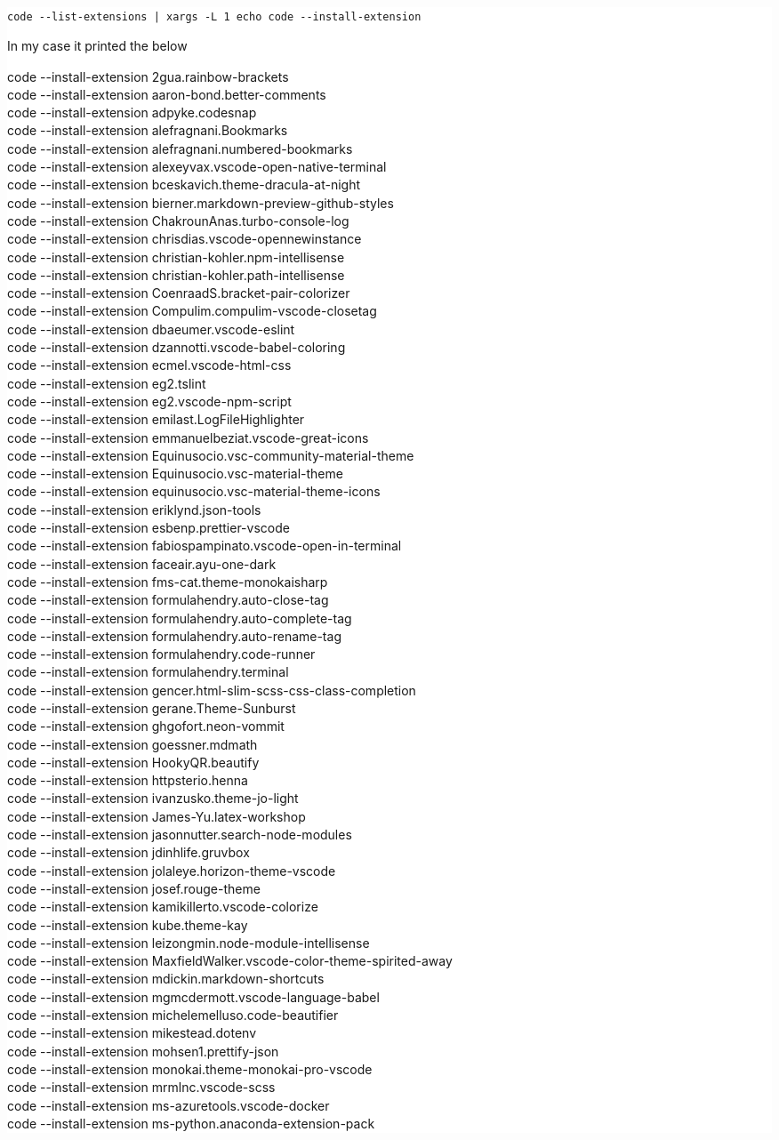 ```
code --list-extensions | xargs -L 1 echo code --install-extension
```

In my case it printed the below

code --install-extension 2gua.rainbow-brackets  
code --install-extension aaron-bond.better-comments  
code --install-extension adpyke.codesnap  
code --install-extension alefragnani.Bookmarks  
code --install-extension alefragnani.numbered-bookmarks  
code --install-extension alexeyvax.vscode-open-native-terminal  
code --install-extension bceskavich.theme-dracula-at-night  
code --install-extension bierner.markdown-preview-github-styles  
code --install-extension ChakrounAnas.turbo-console-log  
code --install-extension chrisdias.vscode-opennewinstance  
code --install-extension christian-kohler.npm-intellisense  
code --install-extension christian-kohler.path-intellisense  
code --install-extension CoenraadS.bracket-pair-colorizer  
code --install-extension Compulim.compulim-vscode-closetag  
code --install-extension dbaeumer.vscode-eslint  
code --install-extension dzannotti.vscode-babel-coloring  
code --install-extension ecmel.vscode-html-css  
code --install-extension eg2.tslint  
code --install-extension eg2.vscode-npm-script  
code --install-extension emilast.LogFileHighlighter  
code --install-extension emmanuelbeziat.vscode-great-icons  
code --install-extension Equinusocio.vsc-community-material-theme  
code --install-extension Equinusocio.vsc-material-theme  
code --install-extension equinusocio.vsc-material-theme-icons  
code --install-extension eriklynd.json-tools  
code --install-extension esbenp.prettier-vscode  
code --install-extension fabiospampinato.vscode-open-in-terminal  
code --install-extension faceair.ayu-one-dark  
code --install-extension fms-cat.theme-monokaisharp  
code --install-extension formulahendry.auto-close-tag  
code --install-extension formulahendry.auto-complete-tag  
code --install-extension formulahendry.auto-rename-tag  
code --install-extension formulahendry.code-runner  
code --install-extension formulahendry.terminal  
code --install-extension gencer.html-slim-scss-css-class-completion  
code --install-extension gerane.Theme-Sunburst  
code --install-extension ghgofort.neon-vommit  
code --install-extension goessner.mdmath  
code --install-extension HookyQR.beautify  
code --install-extension httpsterio.henna  
code --install-extension ivanzusko.theme-jo-light  
code --install-extension James-Yu.latex-workshop  
code --install-extension jasonnutter.search-node-modules  
code --install-extension jdinhlife.gruvbox  
code --install-extension jolaleye.horizon-theme-vscode  
code --install-extension josef.rouge-theme  
code --install-extension kamikillerto.vscode-colorize  
code --install-extension kube.theme-kay  
code --install-extension leizongmin.node-module-intellisense  
code --install-extension MaxfieldWalker.vscode-color-theme-spirited-away  
code --install-extension mdickin.markdown-shortcuts  
code --install-extension mgmcdermott.vscode-language-babel  
code --install-extension michelemelluso.code-beautifier  
code --install-extension mikestead.dotenv  
code --install-extension mohsen1.prettify-json  
code --install-extension monokai.theme-monokai-pro-vscode  
code --install-extension mrmlnc.vscode-scss  
code --install-extension ms-azuretools.vscode-docker  
code --install-extension ms-python.anaconda-extension-pack  